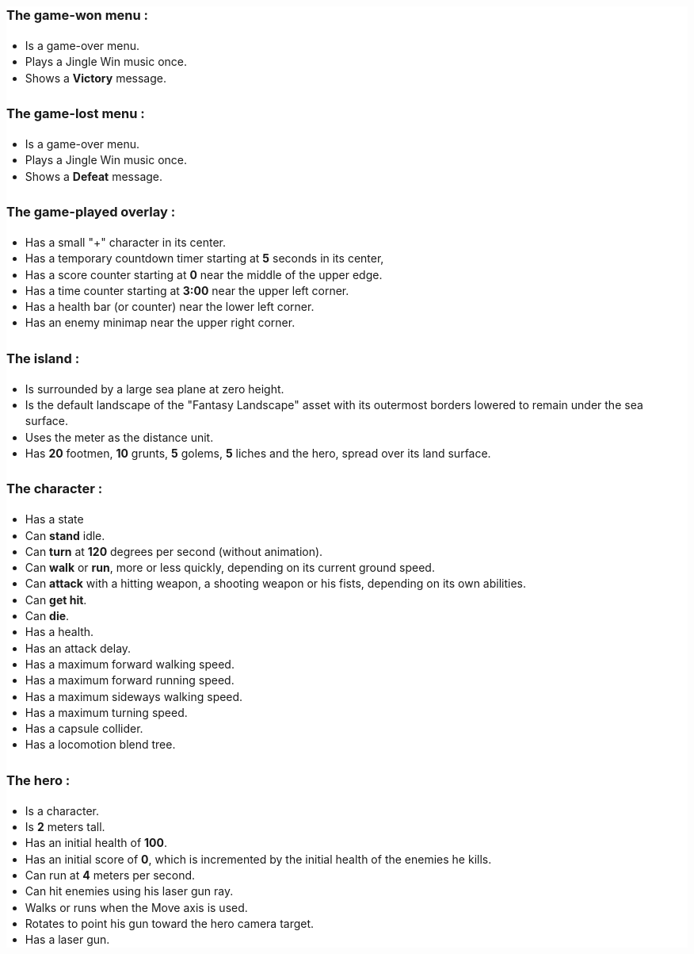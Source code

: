 ### The **game-won menu** :

*   Is a game-over menu.
*   Plays a Jingle Win music once.
*   Shows a **Victory** message.

### The **game-lost menu** :

*   Is a game-over menu.
*   Plays a Jingle Win music once.
*   Shows a **Defeat** message.

### The **game-played overlay** :

*   Has a small "+" character in its center.
*   Has a temporary countdown timer starting at **5** seconds in its center,
*   Has a score counter starting at **0** near the middle of the upper edge.
*   Has a time counter starting at **3:00** near the upper left corner.
*   Has a health bar (or counter) near the lower left corner.
*   Has an enemy minimap near the upper right corner.

### The **island** :

*   Is surrounded by a large sea plane at zero height.
*   Is the default landscape of the "Fantasy Landscape" asset
    with its outermost borders lowered to remain under the sea surface.
*   Uses the meter as the distance unit.
*   Has **20** footmen, **10** grunts, **5** golems, **5** liches and the hero, spread over its land surface.

### The **character** :

*   Has a state
*   Can **stand** idle.
*   Can **turn** at **120** degrees per second (without animation).
*   Can **walk** or **run**, more or less quickly, depending on its current ground speed.
*   Can **attack** with a hitting weapon, a shooting weapon or his fists, depending on its own abilities.
*   Can **get hit**.
*   Can **die**.
*   Has a health.
*   Has an attack delay.
*   Has a maximum forward walking speed.
*   Has a maximum forward running speed.
*   Has a maximum sideways walking speed.
*   Has a maximum turning speed.
*   Has a capsule collider.
*   Has a locomotion blend tree.

### The **hero** :

*   Is a character.
*   Is **2** meters tall.
*   Has an initial health of **100**.
*   Has an initial score of **0**, which is incremented by the initial health of the enemies he kills.
*   Can run at **4** meters per second.
*   Can hit enemies using his laser gun ray.
*   Walks or runs when the Move axis is used.
*   Rotates to point his gun toward the hero camera target.
*   Has a laser gun.
